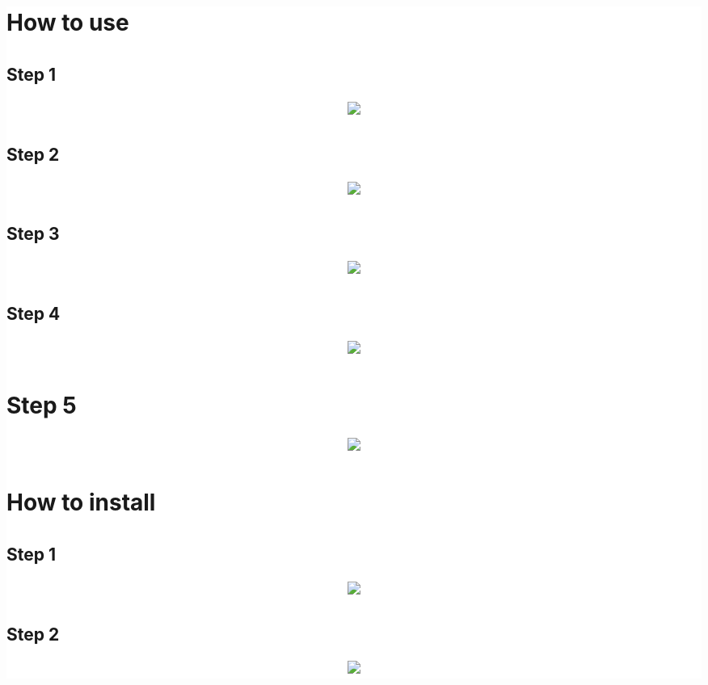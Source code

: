 
# How to use 

## Step 1
<p align="center">
  <img src="https://user-images.githubusercontent.com/73958439/211155288-6404de9a-8694-467b-bb09-2ff39d0a0d60.png" width="1000"/>
</p>

## Step 2

<p align="center">
  <img src="https://user-images.githubusercontent.com/73958439/211155306-0b0a7241-cdf0-4966-ba19-05a794212afd.png" width="1000"/>
</p>

## Step 3

<p align="center">
  <img src="https://user-images.githubusercontent.com/73958439/211155327-ce6c49a5-f128-45ff-b635-8ee6d6eb5f8f.png" width="1000"/>
</p>

## Step 4

<p align="center">
  <img src="https://user-images.githubusercontent.com/73958439/211155412-3b0cef17-9809-4152-9208-eb6c01da786b.png" width="1000"/>
</p>

# Step 5

<p align="center">
  <img src="https://user-images.githubusercontent.com/73958439/211155693-e7f33116-452d-48d5-81c9-3678e3e88e2e.png" width="1000"/>
</p>

# How to install

## Step 1

<p align="center">
  <img src="https://user-images.githubusercontent.com/73958439/211155487-81924445-b9e2-48ef-a1b3-13c62e72cdac.png" width="1000"/>
</p>

## Step 2

<p align="center">
  <img src="https://user-images.githubusercontent.com/73958439/211155550-70acbbbb-3a55-49f6-8a4b-5179b85f38db.png" width="1000"/>
</p>
